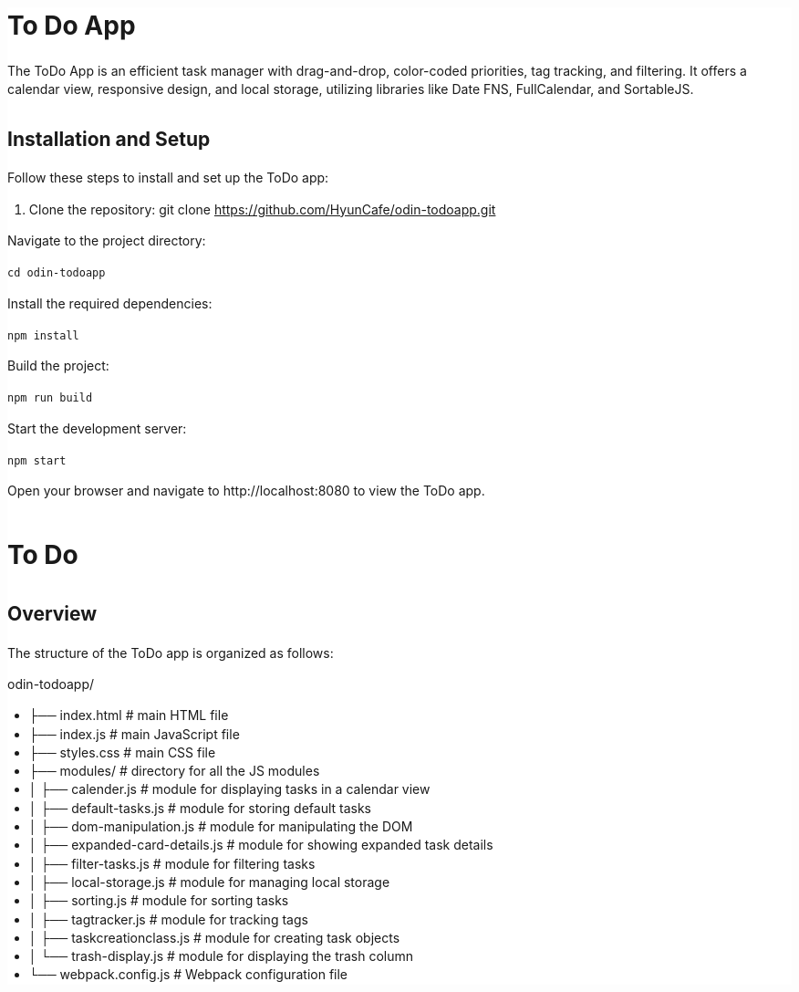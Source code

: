 
# To Do App

The ToDo App is an efficient task manager with drag-and-drop, color-coded priorities, tag tracking, and filtering. It offers a calendar view, responsive design, and local storage, utilizing libraries like Date FNS, FullCalendar, and SortableJS.

## Installation and Setup

Follow these steps to install and set up the ToDo app:

1. Clone the repository:
git clone https://github.com/HyunCafe/odin-todoapp.git

Navigate to the project directory:
```
cd odin-todoapp
```

Install the required dependencies:
```
npm install
```

Build the project:
```
npm run build
```

Start the development server:
```
npm start
```

Open your browser and navigate to http://localhost:8080 to view the ToDo app.

# To Do

## Overview

The structure of the ToDo app is organized as follows:

odin-todoapp/
* ├── index.html # main HTML file
* ├── index.js # main JavaScript file
* ├── styles.css # main CSS file
* ├── modules/ # directory for all the JS modules
* │ ├── calender.js # module for displaying tasks in a calendar view
* │ ├── default-tasks.js # module for storing default tasks
* │ ├── dom-manipulation.js # module for manipulating the DOM
* │ ├── expanded-card-details.js # module for showing expanded task details
* │ ├── filter-tasks.js # module for filtering tasks
* │ ├── local-storage.js # module for managing local storage
* │ ├── sorting.js # module for sorting tasks
* │ ├── tagtracker.js # module for tracking tags
* │ ├── taskcreationclass.js # module for creating task objects
* │ └── trash-display.js # module for displaying the trash column
* └── webpack.config.js # Webpack configuration file
